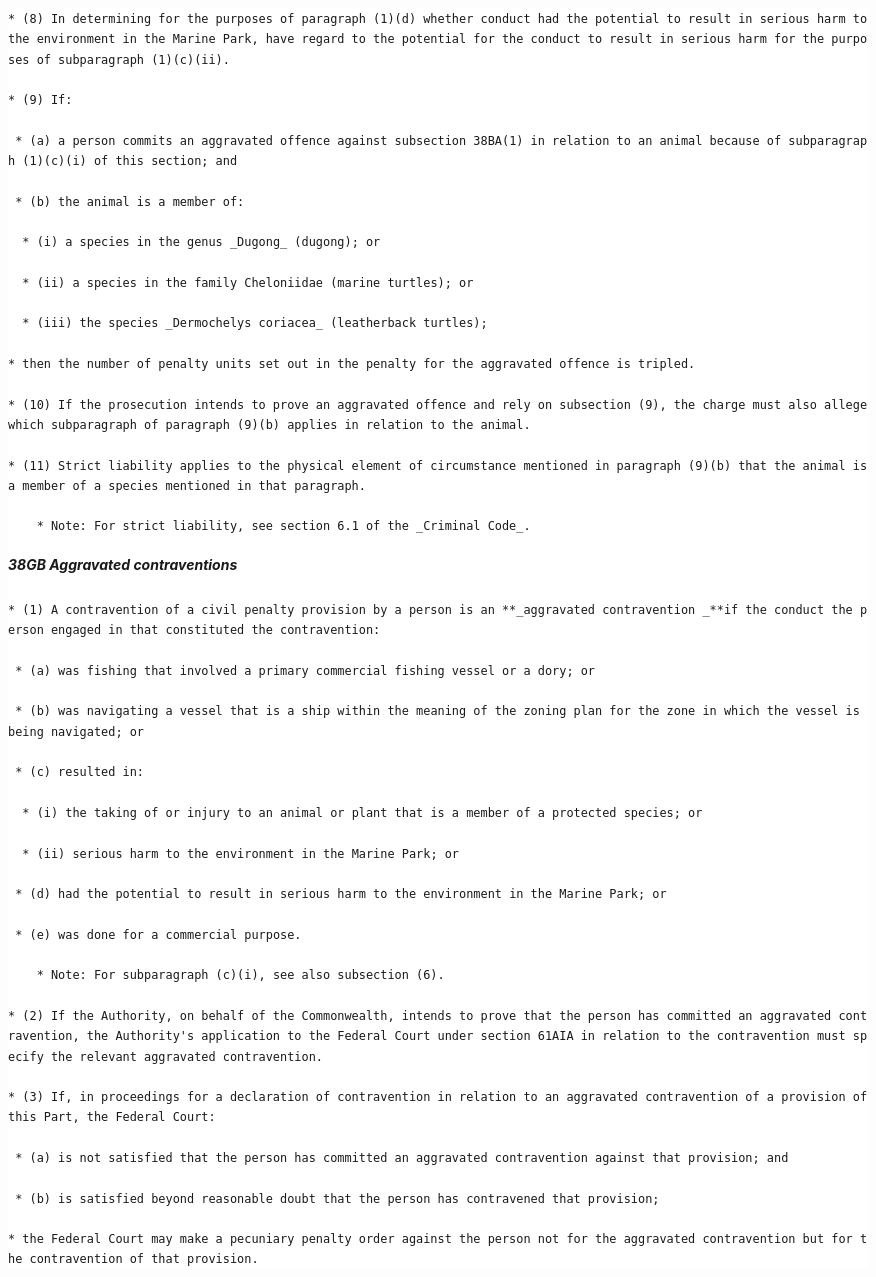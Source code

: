     * (8) In determining for the purposes of paragraph (1)(d) whether conduct had the potential to result in serious harm to the environment in the Marine Park, have regard to the potential for the conduct to result in serious harm for the purposes of subparagraph (1)(c)(ii).

    * (9) If:

     * (a) a person commits an aggravated offence against subsection 38BA(1) in relation to an animal because of subparagraph (1)(c)(i) of this section; and

     * (b) the animal is a member of:

      * (i) a species in the genus _Dugong_ (dugong); or

      * (ii) a species in the family Cheloniidae (marine turtles); or

      * (iii) the species _Dermochelys coriacea_ (leatherback turtles);

    * then the number of penalty units set out in the penalty for the aggravated offence is tripled.

    * (10) If the prosecution intends to prove an aggravated offence and rely on subsection (9), the charge must also allege which subparagraph of paragraph (9)(b) applies in relation to the animal.

    * (11) Strict liability applies to the physical element of circumstance mentioned in paragraph (9)(b) that the animal is a member of a species mentioned in that paragraph.

        * Note: For strict liability, see section 6.1 of the _Criminal Code_.

##### 38GB  Aggravated contraventions

    * (1) A contravention of a civil penalty provision by a person is an **_aggravated contravention _**if the conduct the person engaged in that constituted the contravention:

     * (a) was fishing that involved a primary commercial fishing vessel or a dory; or

     * (b) was navigating a vessel that is a ship within the meaning of the zoning plan for the zone in which the vessel is being navigated; or

     * (c) resulted in:

      * (i) the taking of or injury to an animal or plant that is a member of a protected species; or

      * (ii) serious harm to the environment in the Marine Park; or

     * (d) had the potential to result in serious harm to the environment in the Marine Park; or

     * (e) was done for a commercial purpose.

        * Note: For subparagraph (c)(i), see also subsection (6).

    * (2) If the Authority, on behalf of the Commonwealth, intends to prove that the person has committed an aggravated contravention, the Authority's application to the Federal Court under section 61AIA in relation to the contravention must specify the relevant aggravated contravention.

    * (3) If, in proceedings for a declaration of contravention in relation to an aggravated contravention of a provision of this Part, the Federal Court:

     * (a) is not satisfied that the person has committed an aggravated contravention against that provision; and

     * (b) is satisfied beyond reasonable doubt that the person has contravened that provision;

    * the Federal Court may make a pecuniary penalty order against the person not for the aggravated contravention but for the contravention of that provision.
